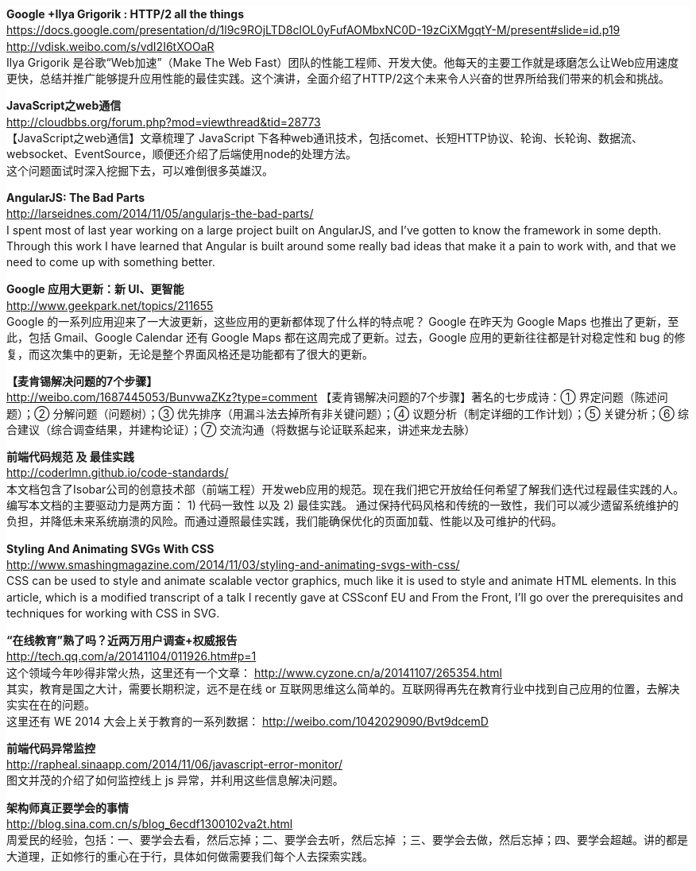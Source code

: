 **Google +Ilya Grigorik : HTTP/2 all the things**  
https://docs.google.com/presentation/d/1l9c9ROjLTD8clOL0yFufAOMbxNC0D-19zCiXMgqtY-M/present#slide=id.p19  
http://vdisk.weibo.com/s/vdI2I6tXOOaR  
Ilya Grigorik 是谷歌“Web加速”（Make The Web Fast）团队的性能工程师、开发大使。他每天的主要工作就是琢磨怎么让Web应用速度更快，总结并推广能够提升应用性能的最佳实践。这个演讲，全面介绍了HTTP/2这个未来令人兴奋的世界所给我们带来的机会和挑战。  

**JavaScript之web通信**  
http://cloudbbs.org/forum.php?mod=viewthread&tid=28773  
【JavaScript之web通信】文章梳理了 JavaScript 下各种web通讯技术，包括comet、长短HTTP协议、轮询、长轮询、数据流、websocket、EventSource，顺便还介绍了后端使用node的处理方法。  
这个问题面试时深入挖掘下去，可以难倒很多英雄汉。  

**AngularJS: The Bad Parts**  
http://larseidnes.com/2014/11/05/angularjs-the-bad-parts/  
I spent most of last year working on a large project built on AngularJS, and I’ve gotten to know the framework in some depth. Through this work I have learned that Angular is built around some really bad ideas that make it a pain to work with, and that we need to come up with something better.

**Google 应用大更新：新 UI、更智能**  
http://www.geekpark.net/topics/211655  
Google 的一系列应用迎来了一大波更新，这些应用的更新都体现了什么样的特点呢？
Google 在昨天为 Google Maps 也推出了更新，至此，包括 Gmail、Google Calendar 还有 Google Maps 都在这周完成了更新。过去，Google 应用的更新往往都是针对稳定性和 bug 的修复，而这次集中的更新，无论是整个界面风格还是功能都有了很大的更新。  

**【麦肯锡解决问题的7个步骤】**  
http://weibo.com/1687445053/BunvwaZKz?type=comment
【麦肯锡解决问题的7个步骤】著名的七步成诗：① 界定问题（陈述问题）；② 分解问题（问题树）；③ 优先排序（用漏斗法去掉所有非关键问题）；④ 议题分析（制定详细的工作计划）；⑤ 关键分析；⑥ 综合建议（综合调查结果，并建构论证）；⑦ 交流沟通（将数据与论证联系起来，讲述来龙去脉） 

**前端代码规范 及 最佳实践**  
http://coderlmn.github.io/code-standards/  
本文档包含了Isobar公司的创意技术部（前端工程）开发web应用的规范。现在我们把它开放给任何希望了解我们迭代过程最佳实践的人。编写本文档的主要驱动力是两方面： 1) 代码一致性 以及 2) 最佳实践。 通过保持代码风格和传统的一致性，我们可以减少遗留系统维护的负担，并降低未来系统崩溃的风险。而通过遵照最佳实践，我们能确保优化的页面加载、性能以及可维护的代码。

**Styling And Animating SVGs With CSS**  
http://www.smashingmagazine.com/2014/11/03/styling-and-animating-svgs-with-css/  
CSS can be used to style and animate scalable vector graphics, much like it is used to style and animate HTML elements. In this article, which is a modified transcript of a talk I recently gave at CSSconf EU and From the Front, I’ll go over the prerequisites and techniques for working with CSS in SVG.

**“在线教育”熟了吗？近两万用户调查+权威报告**  
http://tech.qq.com/a/20141104/011926.htm#p=1  
这个领域今年吵得非常火热，这里还有一个文章： http://www.cyzone.cn/a/20141107/265354.html  
其实，教育是国之大计，需要长期积淀，远不是在线 or 互联网思维这么简单的。互联网得再先在教育行业中找到自己应用的位置，去解决实实在在的问题。  
这里还有 WE 2014 大会上关于教育的一系列数据： http://weibo.com/1042029090/Bvt9dcemD  


**前端代码异常监控**  
http://rapheal.sinaapp.com/2014/11/06/javascript-error-monitor/  
图文并茂的介绍了如何监控线上 js 异常，并利用这些信息解决问题。

**架构师真正要学会的事情**  
http://blog.sina.com.cn/s/blog_6ecdf1300102va2t.html  
周爱民的经验，包括：一、要学会去看，然后忘掉；二、要学会去听，然后忘掉  ；三、要学会去做，然后忘掉；四、要学会超越。讲的都是大道理，正如修行的重心在于行，具体如何做需要我们每个人去探索实践。  
